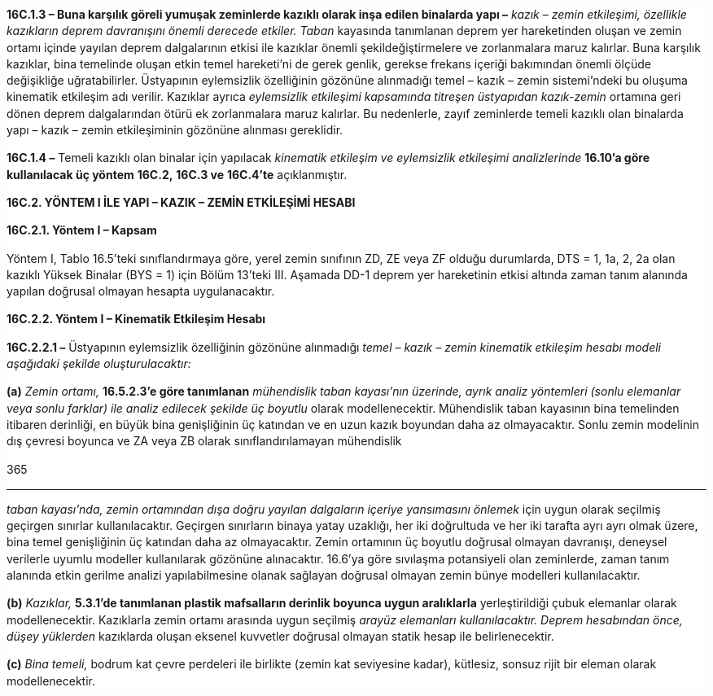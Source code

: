 **16C.1.3 – Buna karşılık göreli yumuşak zeminlerde kazıklı olarak inşa edilen binalarda yapı –**
_kazık – zemin etkileşimi, özellikle kazıkların deprem davranışını önemli derecede etkiler. Taban_
kayasında tanımlanan deprem yer hareketinden oluşan ve zemin ortamı içinde yayılan deprem
dalgalarının etkisi ile kazıklar önemli şekildeğiştirmelere ve zorlanmalara maruz kalırlar. Buna
karşılık kazıklar, bina temelinde oluşan etkin temel hareketi’ni de gerek genlik, gerekse frekans
içeriği bakımından önemli ölçüde değişikliğe uğratabilirler. Üstyapının eylemsizlik özelliğinin
gözönüne alınmadığı temel – kazık – zemin sistemi’ndeki bu oluşuma kinematik etkileşim adı
verilir. Kazıklar ayrıca _eylemsizlik etkileşimi kapsamında titreşen üstyapıdan kazık-zemin_
ortamına geri dönen deprem dalgalarından ötürü ek zorlanmalara maruz kalırlar. Bu nedenlerle,
zayıf zeminlerde temeli kazıklı olan binalarda yapı – kazık – zemin etkileşiminin gözönüne
alınması gereklidir.

**16C.1.4 –** Temeli kazıklı olan binalar için yapılacak _kinematik etkileşim ve_ _eylemsizlik_
_etkileşimi analizlerinde_ **16.10’a göre kullanılacak üç yöntem** **16C.2,** **16C.3 ve** **16C.4’te**
açıklanmıştır.

**16C.2. YÖNTEM I İLE YAPI – KAZIK – ZEMİN ETKİLEŞİMİ HESABI**

**16C.2.1. Yöntem I – Kapsam**

Yöntem I, Tablo 16.5’teki sınıflandırmaya göre, yerel zemin sınıfının ZD, ZE veya ZF olduğu
durumlarda, DTS = 1, 1a, 2, 2a olan kazıklı Yüksek Binalar (BYS = 1) için Bölüm 13’teki III.
Aşamada DD-1 deprem yer hareketinin etkisi altında zaman tanım alanında yapılan doğrusal
olmayan hesapta uygulanacaktır.

**16C.2.2. Yöntem I – Kinematik Etkileşim Hesabı**

**16C.2.2.1 –** Üstyapının eylemsizlik özelliğinin gözönüne alınmadığı _temel – kazık – zemin_
_kinematik etkileşim hesabı modeli aşağıdaki şekilde oluşturulacaktır:_

**(a)** _Zemin ortamı,_ **16.5.2.3’e göre tanımlanan** _mühendislik taban kayası’nın üzerinde,_ _ayrık_
_analiz yöntemleri (sonlu elemanlar veya sonlu farklar) ile analiz edilecek şekilde üç boyutlu_
olarak modellenecektir. Mühendislik taban kayasının bina temelinden itibaren derinliği, en
büyük bina genişliğinin üç katından ve en uzun kazık boyundan daha az olmayacaktır. Sonlu
zemin modelinin dış çevresi boyunca ve ZA veya ZB olarak sınıflandırılamayan mühendislik

365


-----

_taban kayası’nda, zemin ortamından dışa doğru yayılan dalgaların içeriye yansımasını önlemek_
için uygun olarak seçilmiş geçirgen sınırlar kullanılacaktır. Geçirgen sınırların binaya yatay
uzaklığı, her iki doğrultuda ve her iki tarafta ayrı ayrı olmak üzere, bina temel genişliğinin üç
katından daha az olmayacaktır. Zemin ortamının üç boyutlu doğrusal olmayan davranışı,
deneysel verilerle uyumlu modeller kullanılarak gözönüne alınacaktır. 16.6’ya göre sıvılaşma
potansiyeli olan zeminlerde, zaman tanım alanında etkin gerilme analizi yapılabilmesine olanak
sağlayan doğrusal olmayan zemin bünye modelleri kullanılacaktır.

**(b)** _Kazıklar,_ **5.3.1’de tanımlanan plastik mafsalların derinlik boyunca uygun aralıklarla**
yerleştirildiği çubuk elemanlar olarak modellenecektir. Kazıklarla zemin ortamı arasında uygun
seçilmiş _arayüz elemanları kullanılacaktır. Deprem hesabından önce, düşey yüklerden_
kazıklarda oluşan eksenel kuvvetler doğrusal olmayan statik hesap ile belirlenecektir.

**(c)** _Bina temeli,_ bodrum kat çevre perdeleri ile birlikte (zemin kat seviyesine kadar), kütlesiz,
sonsuz rijit bir eleman olarak modellenecektir.
